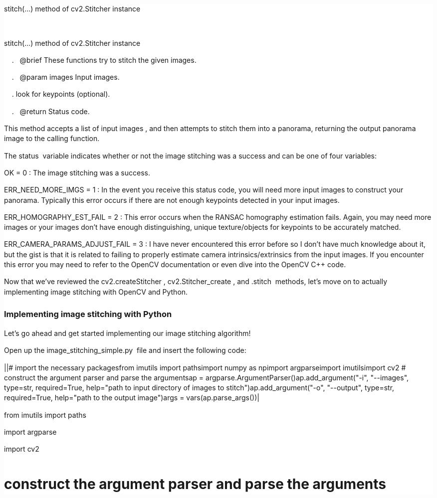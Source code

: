stitch(...) method of cv2.Stitcher instance

 

stitch(...) method of cv2.Stitcher instance

    .   @brief These functions try to stitch the given images.

    .   @param images Input images.

    . look for keypoints (optional).

    .   @return Status code.

This method accepts a list of input 
images , and then attempts to stitch them into a panorama, returning the output panorama image to the calling function.

The 
status  variable indicates whether or not the image stitching was a success and can be one of four variables:


OK = 0 : The image stitching was a success.

ERR_NEED_MORE_IMGS = 1 : In the event you receive this status code, you will need more input images to construct your panorama. Typically this error occurs if there are not enough keypoints detected in your input images.

ERR_HOMOGRAPHY_EST_FAIL = 2 : This error occurs when the RANSAC homography estimation fails. Again, you may need more images or your images don’t have enough distinguishing, unique texture/objects for keypoints to be accurately matched.

ERR_CAMERA_PARAMS_ADJUST_FAIL = 3 : I have never encountered this error before so I don’t have much knowledge about it, but the gist is that it is related to failing to properly estimate camera intrinsics/extrinsics from the input images. If you encounter this error you may need to refer to the OpenCV documentation or even dive into the OpenCV C++ code.

Now that we’ve reviewed the 
cv2.createStitcher , 
cv2.Stitcher_create , and 
.stitch  methods, let’s move on to actually implementing image stitching with OpenCV and Python.

### Implementing image stitching with Python

Let’s go ahead and get started implementing our image stitching algorithm!

Open up the 
image_stitching_simple.py  file and insert the following code:



||# import the necessary packagesfrom imutils import pathsimport numpy as npimport argparseimport imutilsimport cv2 # construct the argument parser and parse the argumentsap = argparse.ArgumentParser()ap.add_argument("-i", "--images", type=str, required=True, help="path to input directory of images to stitch")ap.add_argument("-o", "--output", type=str, required=True, help="path to the output image")args = vars(ap.parse_args())|

from imutils import paths

import argparse

import cv2

# construct the argument parser and parse the arguments
